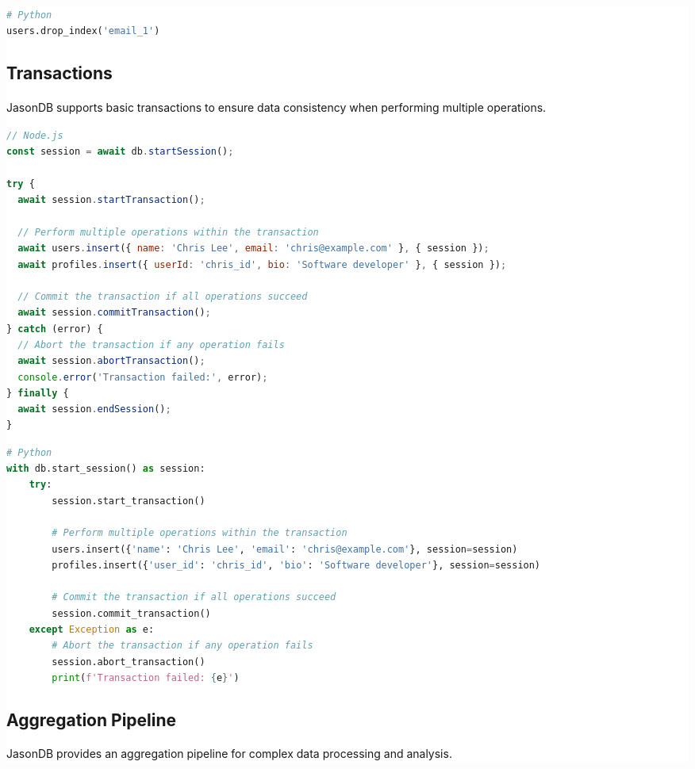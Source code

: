 ```python
# Python
users.drop_index('email_1')
```

## Transactions

JasonDB supports basic transactions to ensure data consistency when performing multiple operations.

```javascript
// Node.js
const session = await db.startSession();

try {
  await session.startTransaction();
  
  // Perform multiple operations within the transaction
  await users.insert({ name: 'Chris Lee', email: 'chris@example.com' }, { session });
  await profiles.insert({ userId: 'chris_id', bio: 'Software developer' }, { session });
  
  // Commit the transaction if all operations succeed
  await session.commitTransaction();
} catch (error) {
  // Abort the transaction if any operation fails
  await session.abortTransaction();
  console.error('Transaction failed:', error);
} finally {
  await session.endSession();
}
```

```python
# Python
with db.start_session() as session:
    try:
        session.start_transaction()
        
        # Perform multiple operations within the transaction
        users.insert({'name': 'Chris Lee', 'email': 'chris@example.com'}, session=session)
        profiles.insert({'user_id': 'chris_id', 'bio': 'Software developer'}, session=session)
        
        # Commit the transaction if all operations succeed
        session.commit_transaction()
    except Exception as e:
        # Abort the transaction if any operation fails
        session.abort_transaction()
        print(f'Transaction failed: {e}')
```

## Aggregation Pipeline

JasonDB provides an aggregation pipeline for complex data processing and analysis.
